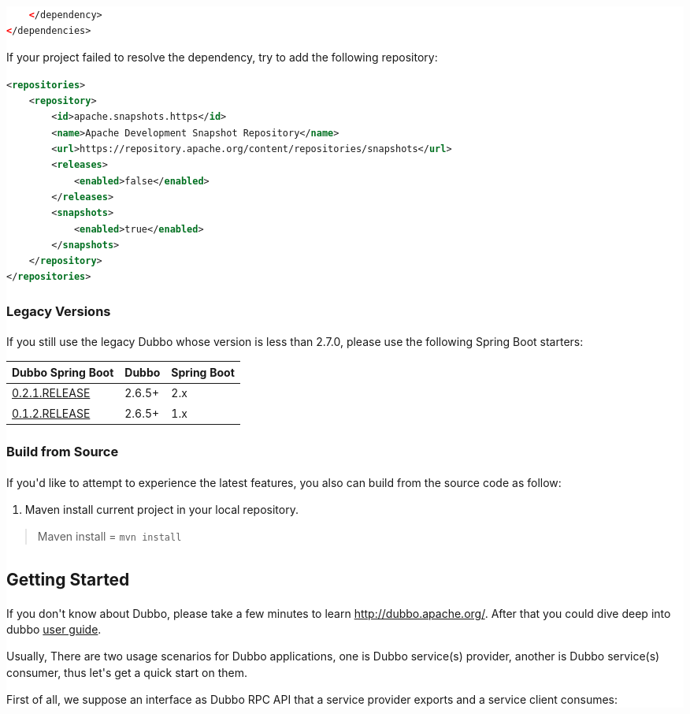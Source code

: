 ```xml
    </dependency>    
</dependencies>
```

If your project failed to resolve the dependency, try to add the following repository:
```xml
<repositories>
    <repository>
        <id>apache.snapshots.https</id>
        <name>Apache Development Snapshot Repository</name>
        <url>https://repository.apache.org/content/repositories/snapshots</url>
        <releases>
            <enabled>false</enabled>
        </releases>
        <snapshots>
            <enabled>true</enabled>
        </snapshots>
    </repository>
</repositories>
```


### Legacy Versions

If you still use the legacy Dubbo whose version is less than 2.7.0, please use the following Spring Boot starters:

| Dubbo Spring Boot | Dubbo  | Spring Boot |
| ----------------- | ------ | ----------- |
| [0.2.1.RELEASE](https://github.com/apache/dubbo-spring-boot-project/tree/0.2.x)     | 2.6.5+ | 2.x         |
| [0.1.2.RELEASE](https://github.com/apache/dubbo-spring-boot-project/tree/0.1.x)     | 2.6.5+ | 1.x         |



### Build from Source

If you'd like to attempt to experience the latest features, you also can build from the source code as follow:

1. Maven install current project in your local repository.
> Maven install = `mvn install`




## Getting Started

If you don't know about Dubbo, please take a few minutes to learn http://dubbo.apache.org/. After that  you could dive deep into dubbo [user guide](http://dubbo.apache.org/en-us/docs/user/quick-start.html).

Usually, There are two usage scenarios for Dubbo applications, one is Dubbo service(s) provider, another is Dubbo service(s) consumer, thus let's get a quick start on them.

First of all, we suppose an interface as Dubbo RPC API that  a service provider exports and a service client consumes: 
